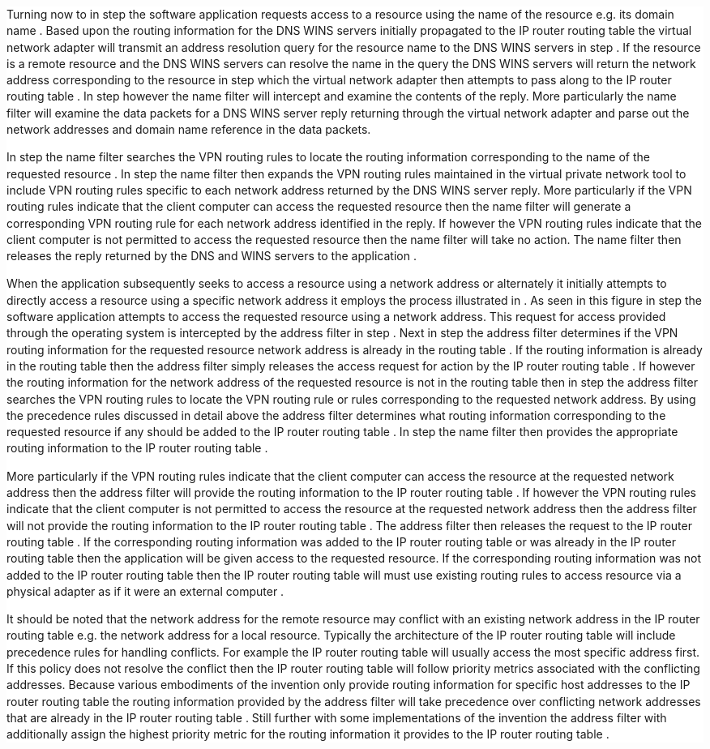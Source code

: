 Turning now to in step the software application requests access to a resource using the name of the resource e.g. its domain name . Based upon the routing information for the DNS WINS servers initially propagated to the IP router routing table the virtual network adapter will transmit an address resolution query for the resource name to the DNS WINS servers in step . If the resource is a remote resource and the DNS WINS servers can resolve the name in the query the DNS WINS servers will return the network address corresponding to the resource in step which the virtual network adapter then attempts to pass along to the IP router routing table . In step however the name filter will intercept and examine the contents of the reply. More particularly the name filter will examine the data packets for a DNS WINS server reply returning through the virtual network adapter and parse out the network addresses and domain name reference in the data packets.

In step the name filter searches the VPN routing rules to locate the routing information corresponding to the name of the requested resource . In step the name filter then expands the VPN routing rules maintained in the virtual private network tool to include VPN routing rules specific to each network address returned by the DNS WINS server reply. More particularly if the VPN routing rules indicate that the client computer can access the requested resource then the name filter will generate a corresponding VPN routing rule for each network address identified in the reply. If however the VPN routing rules indicate that the client computer is not permitted to access the requested resource then the name filter will take no action. The name filter then releases the reply returned by the DNS and WINS servers to the application .

When the application subsequently seeks to access a resource using a network address or alternately it initially attempts to directly access a resource using a specific network address it employs the process illustrated in . As seen in this figure in step the software application attempts to access the requested resource using a network address. This request for access provided through the operating system is intercepted by the address filter in step . Next in step the address filter determines if the VPN routing information for the requested resource network address is already in the routing table . If the routing information is already in the routing table then the address filter simply releases the access request for action by the IP router routing table . If however the routing information for the network address of the requested resource is not in the routing table then in step the address filter searches the VPN routing rules to locate the VPN routing rule or rules corresponding to the requested network address. By using the precedence rules discussed in detail above the address filter determines what routing information corresponding to the requested resource if any should be added to the IP router routing table . In step the name filter then provides the appropriate routing information to the IP router routing table .

More particularly if the VPN routing rules indicate that the client computer can access the resource at the requested network address then the address filter will provide the routing information to the IP router routing table . If however the VPN routing rules indicate that the client computer is not permitted to access the resource at the requested network address then the address filter will not provide the routing information to the IP router routing table . The address filter then releases the request to the IP router routing table . If the corresponding routing information was added to the IP router routing table or was already in the IP router routing table then the application will be given access to the requested resource. If the corresponding routing information was not added to the IP router routing table then the IP router routing table will must use existing routing rules to access resource via a physical adapter as if it were an external computer .

It should be noted that the network address for the remote resource may conflict with an existing network address in the IP router routing table e.g. the network address for a local resource. Typically the architecture of the IP router routing table will include precedence rules for handling conflicts. For example the IP router routing table will usually access the most specific address first. If this policy does not resolve the conflict then the IP router routing table will follow priority metrics associated with the conflicting addresses. Because various embodiments of the invention only provide routing information for specific host addresses to the IP router routing table the routing information provided by the address filter will take precedence over conflicting network addresses that are already in the IP router routing table . Still further with some implementations of the invention the address filter with additionally assign the highest priority metric for the routing information it provides to the IP router routing table .
